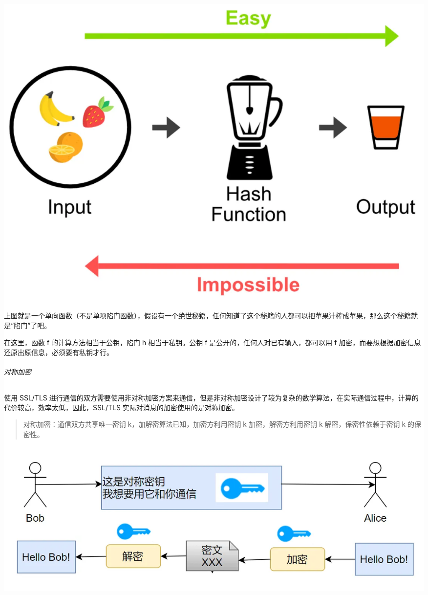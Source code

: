 ![image-20220622195100965](./personal_images/image-20220622195100965.webp)

上图就是一个单向函数（不是单项陷门函数），假设有一个绝世秘籍，任何知道了这个秘籍的人都可以把苹果汁榨成苹果，那么这个秘籍就是“陷门”了吧。

在这里，函数 f 的计算方法相当于公钥，陷门 h 相当于私钥。公钥 f 是公开的，任何人对已有输入，都可以用 f 加密，而要想根据加密信息还原出原信息，必须要有私钥才行。

###### 对称加密

使用 SSL/TLS 进行通信的双方需要使用非对称加密方案来通信，但是非对称加密设计了较为复杂的数学算法，在实际通信过程中，计算的代价较高，效率太低，因此，SSL/TLS 实际对消息的加密使用的是对称加密。

> 对称加密：通信双方共享唯一密钥 k，加解密算法已知，加密方利用密钥 k 加密，解密方利用密钥 k 解密，保密性依赖于密钥 k 的保密性。

![image-20220622195120635](./personal_images/image-20220622195120635.webp)
